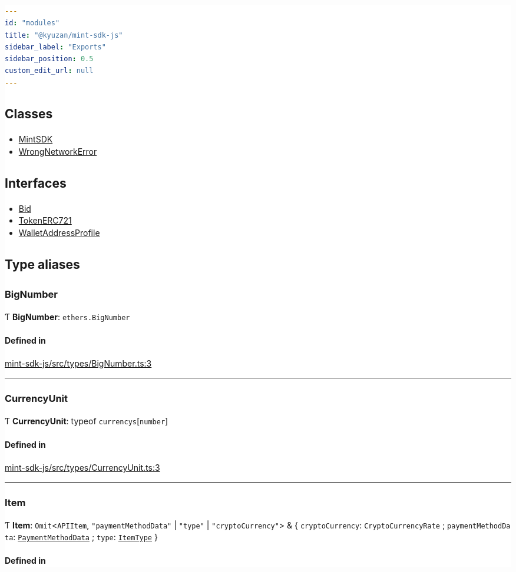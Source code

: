 ```yaml
---
id: "modules"
title: "@kyuzan/mint-sdk-js"
sidebar_label: "Exports"
sidebar_position: 0.5
custom_edit_url: null
---
```


## Classes

- [MintSDK](classes/MintSDK)
- [WrongNetworkError](classes/WrongNetworkError)

## Interfaces

- [Bid](interfaces/Bid)
- [TokenERC721](interfaces/TokenERC721)
- [WalletAddressProfile](interfaces/WalletAddressProfile)

## Type aliases

### BigNumber

Ƭ **BigNumber**: `ethers.BigNumber`

#### Defined in

[mint-sdk-js/src/types/BigNumber.ts:3](https://github.com/KyuzanInc/mint-sdk-js/blob/995bd27/src/types/BigNumber.ts#L3)

___

### CurrencyUnit

Ƭ **CurrencyUnit**: typeof `currencys`[`number`]

#### Defined in

[mint-sdk-js/src/types/CurrencyUnit.ts:3](https://github.com/KyuzanInc/mint-sdk-js/blob/995bd27/src/types/CurrencyUnit.ts#L3)

___

### Item

Ƭ **Item**: `Omit`<`APIItem`, ``"paymentMethodData"`` \| ``"type"`` \| ``"cryptoCurrency"``\> & { `cryptoCurrency`: `CryptoCurrencyRate` ; `paymentMethodData`: [`PaymentMethodData`](modules#paymentmethoddata) ; `type`: [`ItemType`](modules#itemtype)  }

#### Defined in
